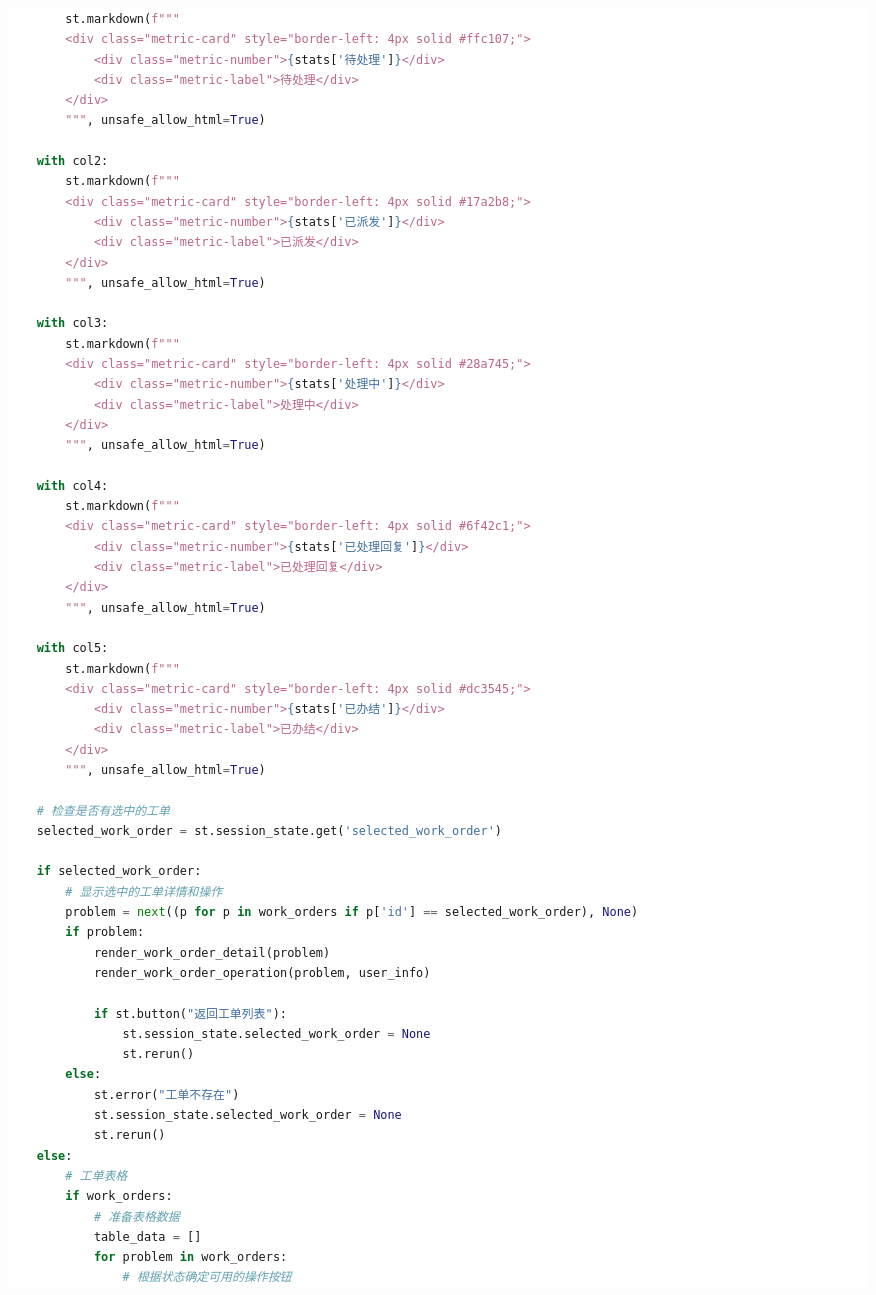 ```python:pages/工单调度.py
        st.markdown(f"""
        <div class="metric-card" style="border-left: 4px solid #ffc107;">
            <div class="metric-number">{stats['待处理']}</div>
            <div class="metric-label">待处理</div>
        </div>
        """, unsafe_allow_html=True)
    
    with col2:
        st.markdown(f"""
        <div class="metric-card" style="border-left: 4px solid #17a2b8;">
            <div class="metric-number">{stats['已派发']}</div>
            <div class="metric-label">已派发</div>
        </div>
        """, unsafe_allow_html=True)
    
    with col3:
        st.markdown(f"""
        <div class="metric-card" style="border-left: 4px solid #28a745;">
            <div class="metric-number">{stats['处理中']}</div>
            <div class="metric-label">处理中</div>
        </div>
        """, unsafe_allow_html=True)
    
    with col4:
        st.markdown(f"""
        <div class="metric-card" style="border-left: 4px solid #6f42c1;">
            <div class="metric-number">{stats['已处理回复']}</div>
            <div class="metric-label">已处理回复</div>
        </div>
        """, unsafe_allow_html=True)
    
    with col5:
        st.markdown(f"""
        <div class="metric-card" style="border-left: 4px solid #dc3545;">
            <div class="metric-number">{stats['已办结']}</div>
            <div class="metric-label">已办结</div>
        </div>
        """, unsafe_allow_html=True)
    
    # 检查是否有选中的工单
    selected_work_order = st.session_state.get('selected_work_order')
    
    if selected_work_order:
        # 显示选中的工单详情和操作
        problem = next((p for p in work_orders if p['id'] == selected_work_order), None)
        if problem:
            render_work_order_detail(problem)
            render_work_order_operation(problem, user_info)
            
            if st.button("返回工单列表"):
                st.session_state.selected_work_order = None
                st.rerun()
        else:
            st.error("工单不存在")
            st.session_state.selected_work_order = None
            st.rerun()
    else:
        # 工单表格
        if work_orders:
            # 准备表格数据
            table_data = []
            for problem in work_orders:
                # 根据状态确定可用的操作按钮
```